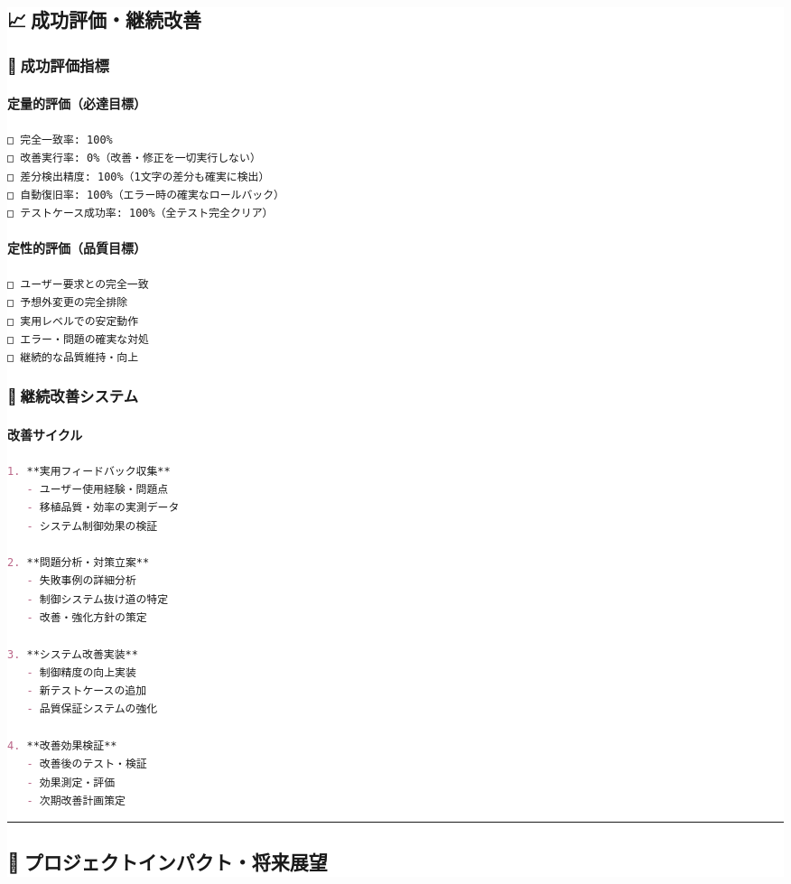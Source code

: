 ## 📈 成功評価・継続改善

### 🎯 成功評価指標

#### 定量的評価（必達目標）
```markdown
□ 完全一致率: 100%
□ 改善実行率: 0%（改善・修正を一切実行しない）
□ 差分検出精度: 100%（1文字の差分も確実に検出）
□ 自動復旧率: 100%（エラー時の確実なロールバック）
□ テストケース成功率: 100%（全テスト完全クリア）
```

#### 定性的評価（品質目標）
```markdown
□ ユーザー要求との完全一致
□ 予想外変更の完全排除
□ 実用レベルでの安定動作
□ エラー・問題の確実な対処
□ 継続的な品質維持・向上
```

### 🔄 継続改善システム

#### 改善サイクル
```markdown
1. **実用フィードバック収集**
   - ユーザー使用経験・問題点
   - 移植品質・効率の実測データ
   - システム制御効果の検証

2. **問題分析・対策立案**
   - 失敗事例の詳細分析
   - 制御システム抜け道の特定
   - 改善・強化方針の策定

3. **システム改善実装**
   - 制御精度の向上実装
   - 新テストケースの追加
   - 品質保証システムの強化

4. **改善効果検証**
   - 改善後のテスト・検証
   - 効果測定・評価
   - 次期改善計画策定
```

---

## 🎯 プロジェクトインパクト・将来展望
